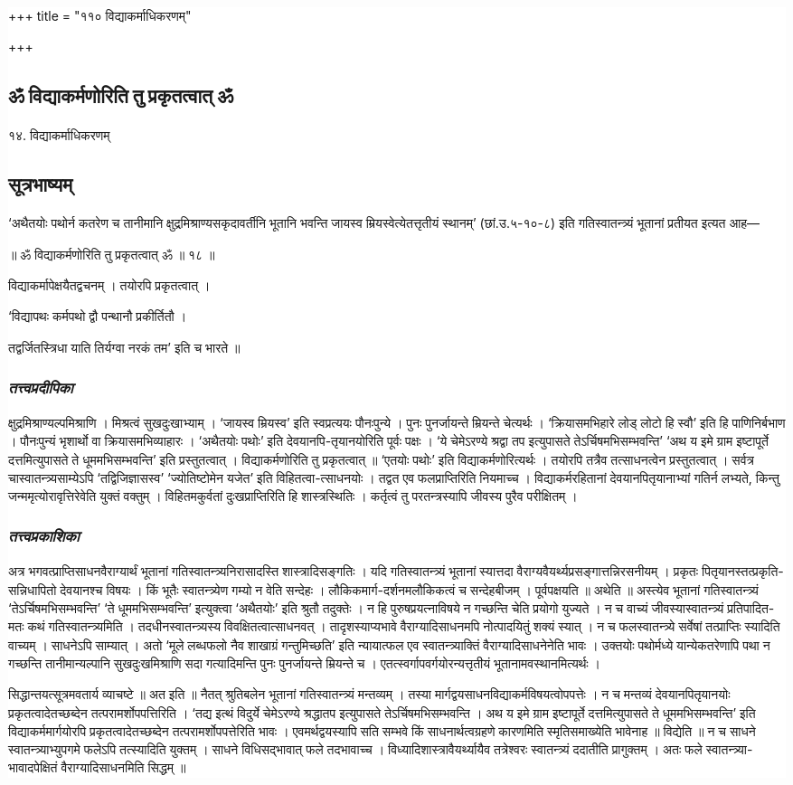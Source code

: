 +++
title = "११० विद्याकर्माधिकरणम्"

+++


## ॐ विद्याकर्मणोरिति तु प्रकृतत्वात् ॐ

१४. विद्याकर्माधिकरणम्

## **सूत्रभाष्यम्**

‘अथैतयोः पथोर्न कतरेण च तानीमानि क्षुद्रमिश्राण्यसकृदावर्तीनि भूतानि भवन्ति जायस्व म्रियस्वेत्येतत्तृतीयं स्थानम्’ (छां.उ.५-१०-८) इति गतिस्वातन्त्र्यं भूतानां प्रतीयत इत्यत आह—

॥ ॐ विद्याकर्मणोरिति तु प्रकृतत्वात् ॐ ॥ १८ ॥

विद्याकर्मापेक्षयैतद्वचनम् । तयोरपि प्रकृतत्वात् ।

‘विद्यापथः कर्मपथो द्वौ पन्थानौ प्रकीर्तितौ ।

तद्वर्जितस्त्रिधा याति तिर्यग्वा नरकं तम’ इति च भारते ॥

### ***तत्त्वप्रदीपिका***

क्षुद्रमिश्राण्यल्पमिश्राणि । मिश्रत्वं सुखदुःखाभ्याम् । ‘जायस्व म्रियस्व’ इति स्वप्रत्ययः पौनःपुन्ये । पुनः पुनर्जायन्ते म्रियन्ते चेत्यर्थः । ‘क्रियासमभिहारे लोड् लोटो हि स्वौ’ इति हि पाणिनिर्बभाण । पौनःपुन्यं भृशार्थो वा क्रियासमभिव्याहारः । ‘अथैतयोः पथोः’ इति देवयानपि-तृयानयोरिति पूर्वः पक्षः । ‘ये चेमेऽरण्ये श्रद्वा तप इत्युपासते तेऽर्चिषमभिसम्भवन्ति’ ‘अथ य इमे ग्राम इष्टापूर्ते दत्तमित्युपासते ते धूममभिसम्भवन्ति’ इति प्रस्तुतत्वात् । विद्याकर्मणोरिति तु प्रकृतत्वात् ॥ ‘एतयोः पथोः’ इति विद्याकर्मणोरित्यर्थः । तयोरपि तत्रैव तत्साधनत्वेन प्रस्तुतत्वात् । सर्वत्र चास्वातन्त्र्यसाम्येऽपि ‘तद्विजिज्ञासस्व’ ‘ज्योतिष्टोमेन यजेत’ इति विहितत्वा-त्साधनयोः । तद्वत एव फलप्राप्तिरिति नियमाच्च । विद्याकर्मरहितानां देवयानपितृयानाभ्यां गतिर्न लभ्यते, किन्तु जन्ममृत्योरावृत्तिरेवेति युक्तं वक्तुम् । विहितमकुर्वतां दुःखप्राप्तिरिति हि शास्त्रस्थितिः । कर्तृत्वं तु परतन्त्रस्यापि जीवस्य पुरैव परीक्षितम् ।

### ***तत्त्वप्रकाशिका***

अत्र भगवत्प्राप्तिसाधनवैराग्यार्थं भूतानां गतिस्वातन्त्र्यनिरासादस्ति शास्त्रादिसङ्गतिः । यदि गतिस्वातन्त्र्यं भूतानां स्यात्तदा वैराग्यवैयर्थ्यप्रसङ्गात्तन्निरसनीयम् । प्रकृतः पितृयानस्तत्प्रकृति-सन्निधापितो देवयानश्च विषयः । किं भूतैः स्वातन्त्र्येण गम्यो न वेति सन्देहः । लौकिकमार्ग-दर्शनमलौकिकत्वं च सन्देहबीजम् । पूर्वपक्षयति ॥ अथेति ॥ अस्त्येव भूतानां गतिस्वातन्त्र्यं ‘तेऽर्चिषमभिसम्भवन्ति’ ‘ते धूममभिसम्भवन्ति’ इत्युक्त्वा ‘अथैतयोः’ इति श्रुतौ तदुक्तेः । न हि पुरुषप्रयत्नाविषये न गच्छन्ति चेति प्रयोगो युज्यते । न च वाच्यं जीवस्यास्वातन्त्र्यं प्रतिपादित-मतः कथं गतिस्वातन्त्र्यमिति । तदधीनस्वातन्त्र्यस्य विवक्षितत्वात्साधनवत् । तादृशस्याप्यभावे वैराग्यादिसाधनमपि नोत्पादयितुं शक्यं स्यात् । न च फलस्वातन्त्र्ये सर्वेषां तत्प्राप्तिः स्यादिति वाच्यम् । साधनेऽपि साम्यात् । अतो ‘मूले लब्धफलो नैव शाखाग्रं गन्तुमिच्छति’ इति न्यायात्फल एव स्वातन्त्र्याक्तिं वैराग्यादिसाधनेनेति भावः । उक्तयोः पथोर्मध्ये यान्येकतरेणापि पथा न गच्छन्ति तानीमान्यल्पानि सुखदुःखमिश्राणि सदा गत्यादिमन्ति पुनः पुनर्जायन्ते म्रियन्ते च । एतत्स्वर्गापवर्गयोरन्यत्तृतीयं भूतानामवस्थानमित्यर्थः ।

सिद्धान्तयत्सूत्रमवतार्य व्याचष्टे ॥ अत इति ॥ नैतत् श्रुतिबलेन भूतानां गतिस्वातन्त्र्यं मन्तव्यम् । तस्या मार्गद्वयसाधनविद्याकर्मविषयत्वोपपत्तेः । न च मन्तव्यं देवयानपितृयानयोः प्रकृतत्वादेतच्छब्देन तत्परामर्शोपपत्तिरिति । ‘तद्य इत्थं विदुर्ये चेमेऽरण्ये श्रद्धातप इत्युपासते तेऽर्चिषमभिसम्भवन्ति । अथ य इमे ग्राम इष्टापूर्ते दत्तमित्युपासते ते धूममभिसम्भवन्ति’ इति विद्याकर्ममार्गयोरपि प्रकृतत्वादेतच्छब्देन तत्परामर्शोपपत्तेरिति भावः । एवमर्थद्वयस्यापि सति सम्भवे किं साधनार्थत्वग्रहणे कारणमिति स्मृतिसमाख्येति भावेनाह ॥ विद्येति ॥ न च साधने स्वातन्त्र्याभ्युपगमे फलेऽपि तत्स्यादिति युक्तम् । साधने विधिसद्भावात् फले तदभावाच्च । विध्यादिशास्त्रावैयर्थ्यायैव तत्रेश्वरः स्वातन्त्र्यं ददातीति प्रागुक्तम् । अतः फले स्वातन्त्र्या-भावादपेक्षितं वैराग्यादिसाधनमिति सिद्धम् ॥
